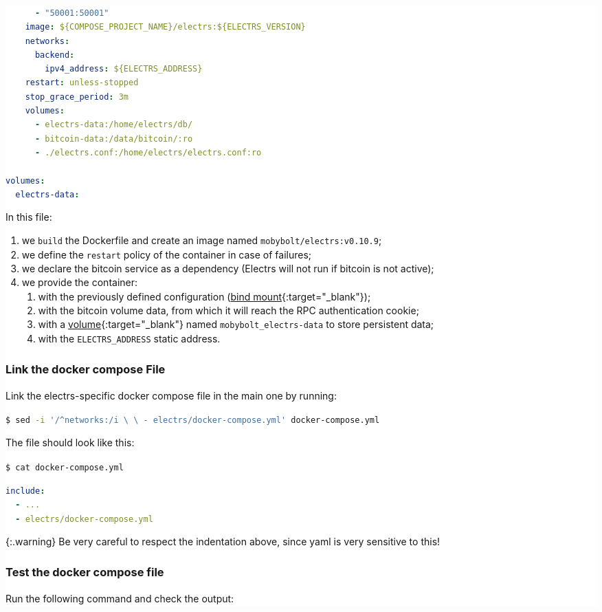 ```yaml
      - "50001:50001"
    image: ${COMPOSE_PROJECT_NAME}/electrs:${ELECTRS_VERSION}
    networks:
      backend:
        ipv4_address: ${ELECTRS_ADDRESS}
    restart: unless-stopped
    stop_grace_period: 3m
    volumes:
      - electrs-data:/home/electrs/db/
      - bitcoin-data:/data/bitcoin/:ro
      - ./electrs.conf:/home/electrs/electrs.conf:ro

volumes:
  electrs-data:
```

In this file:
1. we `build` the Dockerfile and create an image named `mobybolt/electrs:v0.10.9`;
2. we define the `restart` policy of the container in case of failures;
3. we declare the bitcoin service as a dependency (Electrs will not run if bitcoin is not active);
4. we provide the container:
   1. with the previously defined configuration ([bind mount](https://docs.docker.com/storage/bind-mounts/){:target="_blank"});
   2. with the bitcoin volume data, from which it will reach the RPC authentication cookie;
   3. with a [volume](https://docs.docker.com/storage/volumes/){:target="_blank"} named `mobybolt_electrs-data` to store persistent data;
   4. with the `ELECTRS_ADDRESS` static address.

### Link the docker compose File

Link the electrs-specific docker compose file in the main one by running:

```sh
$ sed -i '/^networks:/i \ \ - electrs/docker-compose.yml' docker-compose.yml
```

The file should look like this:

```sh
$ cat docker-compose.yml
```

```yaml
include:
  - ...
  - electrs/docker-compose.yml
```

{:.warning}
Be very careful to respect the indentation above, since yaml is very sensitive to this!

### Test the docker compose file

Run the following command and check the output:
